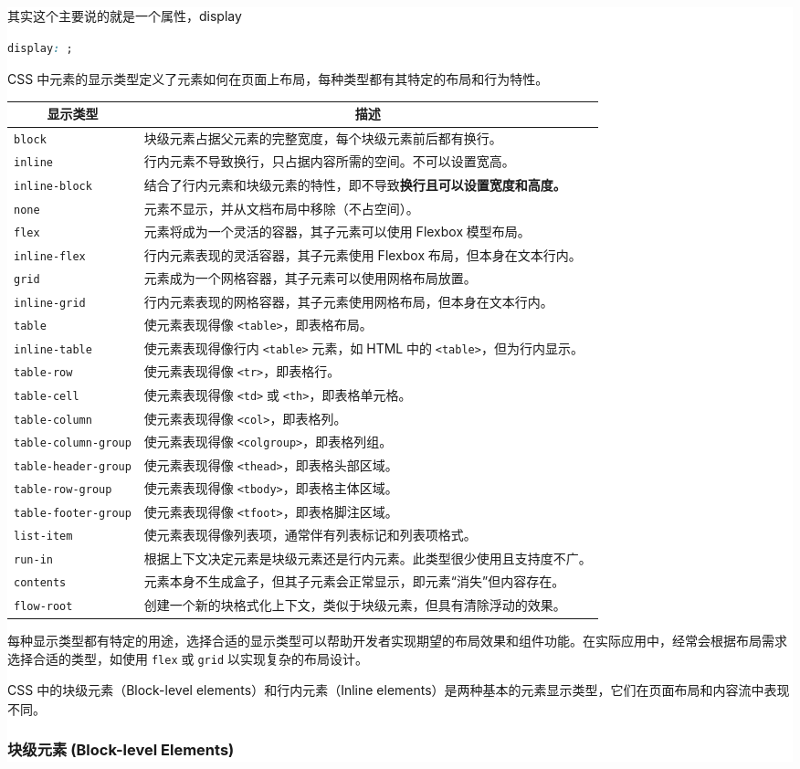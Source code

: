 其实这个主要说的就是一个属性，display

```css
display: ;
```

CSS 中元素的显示类型定义了元素如何在页面上布局，每种类型都有其特定的布局和行为特性。

| 显示类型             | 描述                                                                      |
| -------------------- | ------------------------------------------------------------------------- |
| `block`              | 块级元素占据父元素的完整宽度，每个块级元素前后都有换行。                  |
| `inline`             | 行内元素不导致换行，只占据内容所需的空间。不可以设置宽高。                |
| `inline-block`       | 结合了行内元素和块级元素的特性，即不导致**换行且可以设置宽度和高度。**    |
| `none`               | 元素不显示，并从文档布局中移除（不占空间）。                              |
| `flex`               | 元素将成为一个灵活的容器，其子元素可以使用 Flexbox 模型布局。             |
| `inline-flex`        | 行内元素表现的灵活容器，其子元素使用 Flexbox 布局，但本身在文本行内。     |
| `grid`               | 元素成为一个网格容器，其子元素可以使用网格布局放置。                      |
| `inline-grid`        | 行内元素表现的网格容器，其子元素使用网格布局，但本身在文本行内。          |
| `table`              | 使元素表现得像 `<table>`，即表格布局。                                    |
| `inline-table`       | 使元素表现得像行内 `<table>` 元素，如 HTML 中的 `<table>`，但为行内显示。 |
| `table-row`          | 使元素表现得像 `<tr>`，即表格行。                                         |
| `table-cell`         | 使元素表现得像 `<td>` 或 `<th>`，即表格单元格。                           |
| `table-column`       | 使元素表现得像 `<col>`，即表格列。                                        |
| `table-column-group` | 使元素表现得像 `<colgroup>`，即表格列组。                                 |
| `table-header-group` | 使元素表现得像 `<thead>`，即表格头部区域。                                |
| `table-row-group`    | 使元素表现得像 `<tbody>`，即表格主体区域。                                |
| `table-footer-group` | 使元素表现得像 `<tfoot>`，即表格脚注区域。                                |
| `list-item`          | 使元素表现得像列表项，通常伴有列表标记和列表项格式。                      |
| `run-in`             | 根据上下文决定元素是块级元素还是行内元素。此类型很少使用且支持度不广。    |
| `contents`           | 元素本身不生成盒子，但其子元素会正常显示，即元素“消失”但内容存在。        |
| `flow-root`          | 创建一个新的块格式化上下文，类似于块级元素，但具有清除浮动的效果。        |

每种显示类型都有特定的用途，选择合适的显示类型可以帮助开发者实现期望的布局效果和组件功能。在实际应用中，经常会根据布局需求选择合适的类型，如使用 `flex` 或 `grid` 以实现复杂的布局设计。

CSS 中的块级元素（Block-level elements）和行内元素（Inline elements）是两种基本的元素显示类型，它们在页面布局和内容流中表现不同。

### 块级元素 (Block-level Elements)

